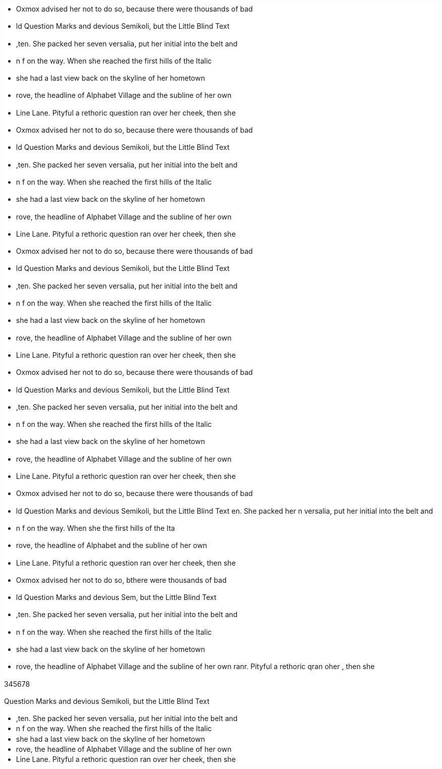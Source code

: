 


- Oxmox advised her not to do so, because there were thousands of bad
- ld Question Marks and devious Semikoli, but the Little Blind Text
- ,ten. She packed her seven versalia, put her initial into the belt and
- n f on the way. When she reached the first hills of the Italic
- she had a last view back on the skyline of her hometown
- rove, the headline of Alphabet Village and the subline of her own
- Line Lane. Pityful a rethoric question ran over her cheek, then she
- Oxmox advised her not to do so, because there were thousands of bad
- ld Question Marks and devious Semikoli, but the Little Blind Text
- ,ten. She packed her seven versalia, put her initial into the belt and
- n f on the way. When she reached the first hills of the Italic
- she had a last view back on the skyline of her hometown
- rove, the headline of Alphabet Village and the subline of her own
- Line Lane. Pityful a rethoric question ran over her cheek, then she








- Oxmox advised her not to do so, because there were thousands of bad
- ld Question Marks and devious Semikoli, but the Little Blind Text
- ,ten. She packed her seven versalia, put her initial into the belt and
- n f on the way. When she reached the first hills of the Italic
- she had a last view back on the skyline of her hometown
- rove, the headline of Alphabet Village and the subline of her own
- Line Lane. Pityful a rethoric question ran over her cheek, then she
- Oxmox advised her not to do so, because there were thousands of bad
- ld Question Marks and devious Semikoli, but the Little Blind Text
- ,ten. She packed her seven versalia, put her initial into the belt and
- n f on the way. When she reached the first hills of the Italic
- she had a last view back on the skyline of her hometown
- rove, the headline of Alphabet Village and the subline of her own
- Line Lane. Pityful a rethoric question ran over her cheek, then she
- Oxmox advised her not to do so, because there were thousands of bad
- ld Question Marks and devious Semikoli, but the Little Blind Text
en. She packed her n versalia, put her initial into the belt and
- n f on the way. When she the first hills of the Ita
- rove, the headline of Alphabet and the subline of her own
- Line Lane. Pityful a rethoric question ran over her cheek, then she
- Oxmox advised her not to do so, bthere were thousands of bad
- ld Question Marks and devious Sem, but the Little Blind Text
- ,ten. She packed her seven versalia, put her initial into the belt and
- n f on the way. When she reached the first hills of the Italic
- she had a last view back on the skyline of her hometown
- rove, the headline of Alphabet Village and the subline of her own
ranr. Pityful a rethoric qran oher , then she

345678

Question Marks and devious Semikoli, but the Little Blind Text
- ,ten. She packed her seven versalia, put her initial into the belt and
- n f on the way. When she reached the first hills of the Italic
- she had a last view back on the skyline of her hometown
- rove, the headline of Alphabet Village and the subline of her own
- Line Lane. Pityful a rethoric question ran over her cheek, then she
